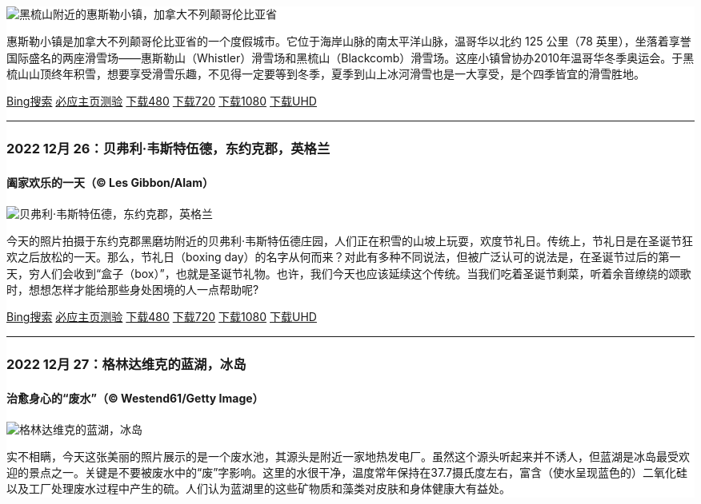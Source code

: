 ![黑梳山附近的惠斯勒小镇，加拿大不列颠哥伦比亚省](https://cn.bing.com/th?id=OHR.WhistlerVillage_ZH-CN3451305723_800x480.jpg&rf=LaDigue_800x480.jpg "黑梳山附近的惠斯勒小镇，加拿大不列颠哥伦比亚省")

惠斯勒小镇是加拿大不列颠哥伦比亚省的一个度假城市。它位于海岸山脉的南太平洋山脉，温哥华以北约 125 公里（78 英里），坐落着享誉国际盛名的两座滑雪场——惠斯勒山（Whistler）滑雪场和黑梳山（Blackcomb）滑雪场。这座小镇曾协办2010年温哥华冬季奥运会。于黑梳山山顶终年积雪，想要享受滑雪乐趣，不见得一定要等到冬季，夏季到山上冰河滑雪也是一大享受，是个四季皆宜的滑雪胜地。



[Bing搜索](https://cn.bing.com/search?q=%E7%81%AF%E5%85%89%E7%82%B9%E4%BA%AE%E4%BA%86%E6%82%A0%E9%97%B2%E7%9A%84%E5%B0%8F%E9%95%87&form=hpcapt&filters=HpDate:"20221224_1600" "必应今日图片 2022 12月 25")
[必应主页测验](https://cn.bing.comsearch?q=Bing+homepage+quiz&filters=WQOskey:"HPQuiz_20221225_WhistlerVillage"&FORM=HPQUIZ "必应主页测验 2022 12月 25")
[下载480](https://cn.bing.com/th?id=OHR.WhistlerVillage_ZH-CN3451305723_800x480.jpg&rf=LaDigue_800x480.jpg "灯光点亮了悠闲的小镇")
[下载720](https://cn.bing.com/th?id=OHR.WhistlerVillage_ZH-CN3451305723_1024x768.jpg&rf=LaDigue_1024x768.jpg "灯光点亮了悠闲的小镇")
[下载1080](https://cn.bing.com/th?id=OHR.WhistlerVillage_ZH-CN3451305723_1920x1080.jpg&rf=LaDigue_1920x1080.jpg "灯光点亮了悠闲的小镇")
[下载UHD](https://cn.bing.com/th?id=OHR.WhistlerVillage_ZH-CN3451305723_UHD.jpg&rf=LaDigue_UHD.jpg "灯光点亮了悠闲的小镇")

---
### 2022 12月 26：贝弗利·韦斯特伍德，东约克郡，英格兰
#### 阖家欢乐的一天（© Les Gibbon/Alam）

![贝弗利·韦斯特伍德，东约克郡，英格兰](https://cn.bing.com/th?id=OHR.BeverleyWestwood_ZH-CN3729041588_800x480.jpg&rf=LaDigue_800x480.jpg "贝弗利·韦斯特伍德，东约克郡，英格兰")

今天的照片拍摄于东约克郡黑磨坊附近的贝弗利·韦斯特伍德庄园，人们正在积雪的山坡上玩耍，欢度节礼日。传统上，节礼日是在圣诞节狂欢之后放松的一天。那么，节礼日（boxing day）的名字从何而来？对此有多种不同说法，但被广泛认可的说法是，在圣诞节过后的第一天，穷人们会收到“盒子（box）”，也就是圣诞节礼物。也许，我们今天也应该延续这个传统。当我们吃着圣诞节剩菜，听着余音缭绕的颂歌时，想想怎样才能给那些身处困境的人一点帮助呢?



[Bing搜索](https://cn.bing.com/search?q=%E9%98%96%E5%AE%B6%E6%AC%A2%E4%B9%90%E7%9A%84%E4%B8%80%E5%A4%A9&form=hpcapt&filters=HpDate:"20221225_1600" "必应今日图片 2022 12月 26")
[必应主页测验](https://cn.bing.comsearch?q=Bing+homepage+quiz&filters=WQOskey:"HPQuiz_20221226_BeverleyWestwood"&FORM=HPQUIZ "必应主页测验 2022 12月 26")
[下载480](https://cn.bing.com/th?id=OHR.BeverleyWestwood_ZH-CN3729041588_800x480.jpg&rf=LaDigue_800x480.jpg "阖家欢乐的一天")
[下载720](https://cn.bing.com/th?id=OHR.BeverleyWestwood_ZH-CN3729041588_1024x768.jpg&rf=LaDigue_1024x768.jpg "阖家欢乐的一天")
[下载1080](https://cn.bing.com/th?id=OHR.BeverleyWestwood_ZH-CN3729041588_1920x1080.jpg&rf=LaDigue_1920x1080.jpg "阖家欢乐的一天")
[下载UHD](https://cn.bing.com/th?id=OHR.BeverleyWestwood_ZH-CN3729041588_UHD.jpg&rf=LaDigue_UHD.jpg "阖家欢乐的一天")

---
### 2022 12月 27：格林达维克的蓝湖，冰岛
#### 治愈身心的“废水”（© Westend61/Getty Image）

![格林达维克的蓝湖，冰岛](https://cn.bing.com/th?id=OHR.BlueLagoon_ZH-CN3874240119_800x480.jpg&rf=LaDigue_800x480.jpg "格林达维克的蓝湖，冰岛")

实不相瞒，今天这张美丽的照片展示的是一个废水池，其源头是附近一家地热发电厂。虽然这个源头听起来并不诱人，但蓝湖是冰岛最受欢迎的景点之一。关键是不要被废水中的“废”字影响。这里的水很干净，温度常年保持在37.7摄氏度左右，富含（使水呈现蓝色的）二氧化硅以及工厂处理废水过程中产生的硫。人们认为蓝湖里的这些矿物质和藻类对皮肤和身体健康大有益处。
